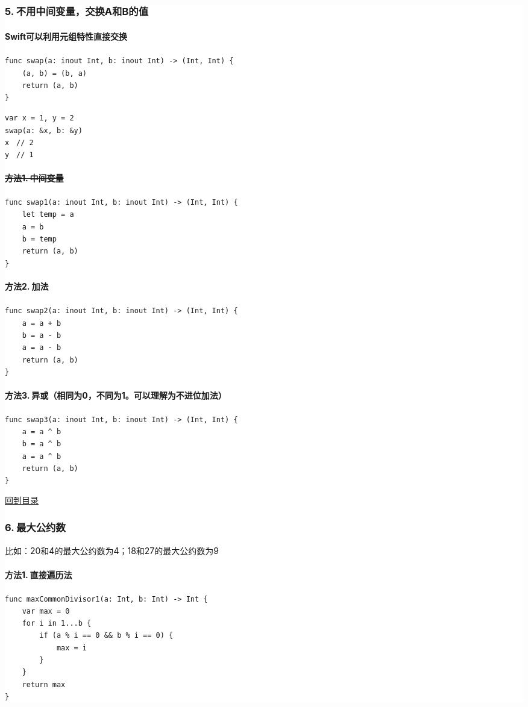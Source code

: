 <h3 id="2-5">5. 不用中间变量，交换A和B的值</h3>

#### Swift可以利用元组特性直接交换  
```
func swap(a: inout Int, b: inout Int) -> (Int, Int) {
    (a, b) = (b, a)
    return (a, b) 
}
```
```
var x = 1, y = 2
swap(a: &x, b: &y)
x　// 2
y　// 1
```

#### ~~方法1. 中间变量~~
```
func swap1(a: inout Int, b: inout Int) -> (Int, Int) {
    let temp = a
    a = b
    b = temp
    return (a, b)
}
```

#### 方法2. 加法
```
func swap2(a: inout Int, b: inout Int) -> (Int, Int) {
    a = a + b
    b = a - b
    a = a - b
    return (a, b)
}
```

#### 方法3. 异或（相同为0，不同为1。可以理解为不进位加法）
```
func swap3(a: inout Int, b: inout Int) -> (Int, Int) {
    a = a ^ b
    b = a ^ b
    a = a ^ b
    return (a, b)
}
```

[回到目录](#jump-2)


<h3 id="2-6">6. 最大公约数</h3>

比如：20和4的最大公约数为4；18和27的最大公约数为9  

#### 方法1. 直接遍历法
```
func maxCommonDivisor1(a: Int, b: Int) -> Int {
    var max = 0
    for i in 1...b {
        if (a % i == 0 && b % i == 0) {
            max = i
        }
    }
    return max
}
```
